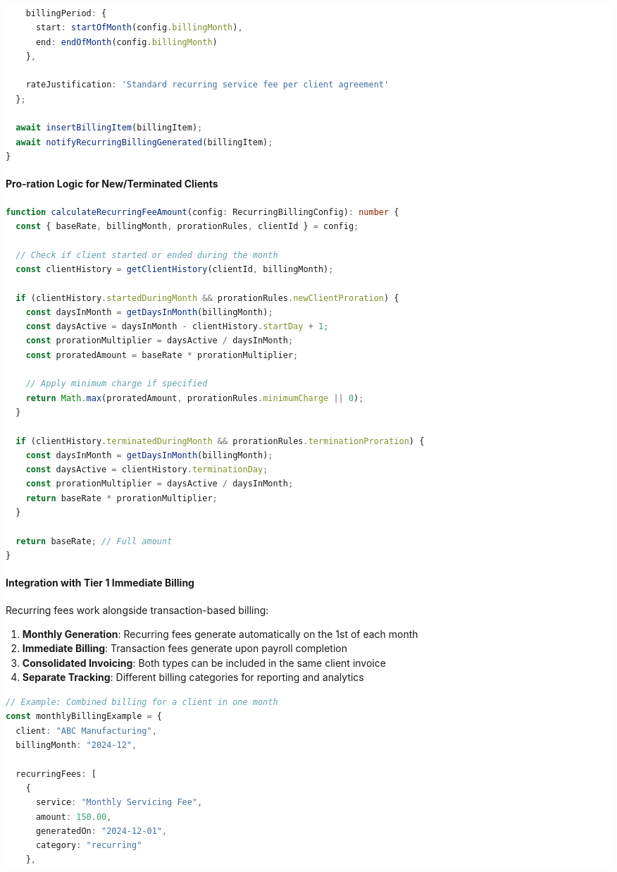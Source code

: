 ```typescript
    billingPeriod: {
      start: startOfMonth(config.billingMonth),
      end: endOfMonth(config.billingMonth)
    },
    
    rateJustification: 'Standard recurring service fee per client agreement'
  };
  
  await insertBillingItem(billingItem);
  await notifyRecurringBillingGenerated(billingItem);
}
```

#### Pro-ration Logic for New/Terminated Clients

```typescript
function calculateRecurringFeeAmount(config: RecurringBillingConfig): number {
  const { baseRate, billingMonth, prorationRules, clientId } = config;
  
  // Check if client started or ended during the month
  const clientHistory = getClientHistory(clientId, billingMonth);
  
  if (clientHistory.startedDuringMonth && prorationRules.newClientProration) {
    const daysInMonth = getDaysInMonth(billingMonth);
    const daysActive = daysInMonth - clientHistory.startDay + 1;
    const prorationMultiplier = daysActive / daysInMonth;
    const proratedAmount = baseRate * prorationMultiplier;
    
    // Apply minimum charge if specified
    return Math.max(proratedAmount, prorationRules.minimumCharge || 0);
  }
  
  if (clientHistory.terminatedDuringMonth && prorationRules.terminationProration) {
    const daysInMonth = getDaysInMonth(billingMonth);
    const daysActive = clientHistory.terminationDay;
    const prorationMultiplier = daysActive / daysInMonth;
    return baseRate * prorationMultiplier;
  }
  
  return baseRate; // Full amount
}
```

#### Integration with Tier 1 Immediate Billing

Recurring fees work alongside transaction-based billing:

1. **Monthly Generation**: Recurring fees generate automatically on the 1st of each month
2. **Immediate Billing**: Transaction fees generate upon payroll completion
3. **Consolidated Invoicing**: Both types can be included in the same client invoice
4. **Separate Tracking**: Different billing categories for reporting and analytics

```typescript
// Example: Combined billing for a client in one month
const monthlyBillingExample = {
  client: "ABC Manufacturing",
  billingMonth: "2024-12",
  
  recurringFees: [
    {
      service: "Monthly Servicing Fee",
      amount: 150.00,
      generatedOn: "2024-12-01",
      category: "recurring"
    },
```